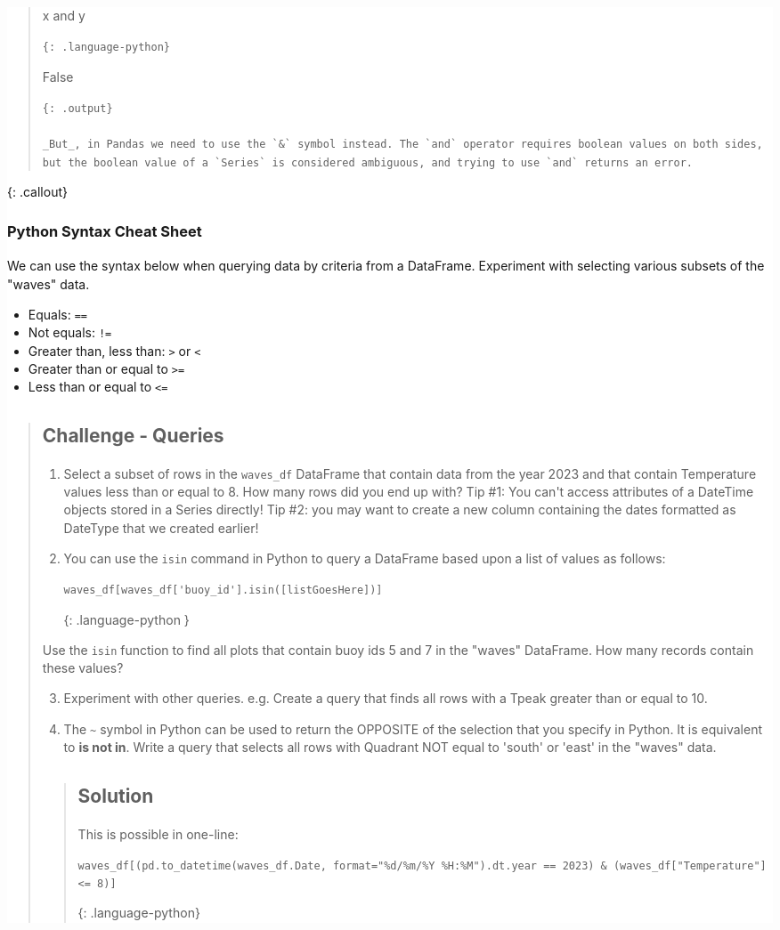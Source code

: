 > x and y
> ~~~
> {: .language-python}
>
> ~~~
> False
> ~~~
> {: .output}
>
> _But_, in Pandas we need to use the `&` symbol instead. The `and` operator requires boolean values on both sides,
> but the boolean value of a `Series` is considered ambiguous, and trying to use `and` returns an error.
{: .callout}


### Python Syntax Cheat Sheet

We can use the syntax below when querying data by criteria from a DataFrame.
Experiment with selecting various subsets of the "waves" data.

* Equals: `==`
* Not equals: `!=`
* Greater than, less than: `>` or `<`
* Greater than or equal to `>=`
* Less than or equal to `<=`


> ## Challenge - Queries
>
> 1. Select a subset of rows in the `waves_df` DataFrame that contain data from
>   the year 2023 and that contain Temperature values less than or equal to 8. How
>   many rows did you end up with? Tip #1: You can't access attributes of a DateTime objects stored in a Series directly!
>   Tip #2: you may want to create a new column containing the dates formatted as DateType that we created earlier!
>
> 2. You can use the `isin` command in Python to query a DataFrame based upon a
>   list of values as follows:
>
>    ~~~
>    waves_df[waves_df['buoy_id'].isin([listGoesHere])]
>    ~~~
>    {: .language-python }
>
>   Use the `isin` function to find all plots that contain buoy ids 5 and 7
>   in the "waves" DataFrame. How many records contain these values?
>
> 3. Experiment with other queries. e.g. Create a query that finds all rows with a
>   Tpeak greater than or equal to 10.
>
> 4. The `~` symbol in Python can be used to return the OPPOSITE of the
>   selection that you specify in Python. It is equivalent to **is not in**.
>   Write a query that selects all rows with Quadrant NOT equal to 'south' or 'east' in
>   the "waves" data.
>
>> ## Solution
>> 
>> This is possible in one-line:
>> ~~~
>> waves_df[(pd.to_datetime(waves_df.Date, format="%d/%m/%Y %H:%M").dt.year == 2023) & (waves_df["Temperature"] <= 8)]
>> ~~~
>> {: .language-python}
>>